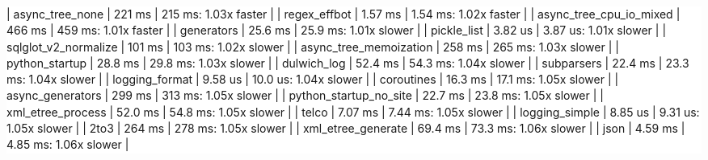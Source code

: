 | async_tree_none            | 221 ms                                                                                                                     | 215 ms: 1.03x faster                                                                                                             |
| regex_effbot               | 1.57 ms                                                                                                                    | 1.54 ms: 1.02x faster                                                                                                            |
| async_tree_cpu_io_mixed    | 466 ms                                                                                                                     | 459 ms: 1.01x faster                                                                                                             |
| generators                 | 25.6 ms                                                                                                                    | 25.9 ms: 1.01x slower                                                                                                            |
| pickle_list                | 3.82 us                                                                                                                    | 3.87 us: 1.01x slower                                                                                                            |
| sqlglot_v2_normalize       | 101 ms                                                                                                                     | 103 ms: 1.02x slower                                                                                                             |
| async_tree_memoization     | 258 ms                                                                                                                     | 265 ms: 1.03x slower                                                                                                             |
| python_startup             | 28.8 ms                                                                                                                    | 29.8 ms: 1.03x slower                                                                                                            |
| dulwich_log                | 52.4 ms                                                                                                                    | 54.3 ms: 1.04x slower                                                                                                            |
| subparsers                 | 22.4 ms                                                                                                                    | 23.3 ms: 1.04x slower                                                                                                            |
| logging_format             | 9.58 us                                                                                                                    | 10.0 us: 1.04x slower                                                                                                            |
| coroutines                 | 16.3 ms                                                                                                                    | 17.1 ms: 1.05x slower                                                                                                            |
| async_generators           | 299 ms                                                                                                                     | 313 ms: 1.05x slower                                                                                                             |
| python_startup_no_site     | 22.7 ms                                                                                                                    | 23.8 ms: 1.05x slower                                                                                                            |
| xml_etree_process          | 52.0 ms                                                                                                                    | 54.8 ms: 1.05x slower                                                                                                            |
| telco                      | 7.07 ms                                                                                                                    | 7.44 ms: 1.05x slower                                                                                                            |
| logging_simple             | 8.85 us                                                                                                                    | 9.31 us: 1.05x slower                                                                                                            |
| 2to3                       | 264 ms                                                                                                                     | 278 ms: 1.05x slower                                                                                                             |
| xml_etree_generate         | 69.4 ms                                                                                                                    | 73.3 ms: 1.06x slower                                                                                                            |
| json                       | 4.59 ms                                                                                                                    | 4.85 ms: 1.06x slower                                                                                                            |